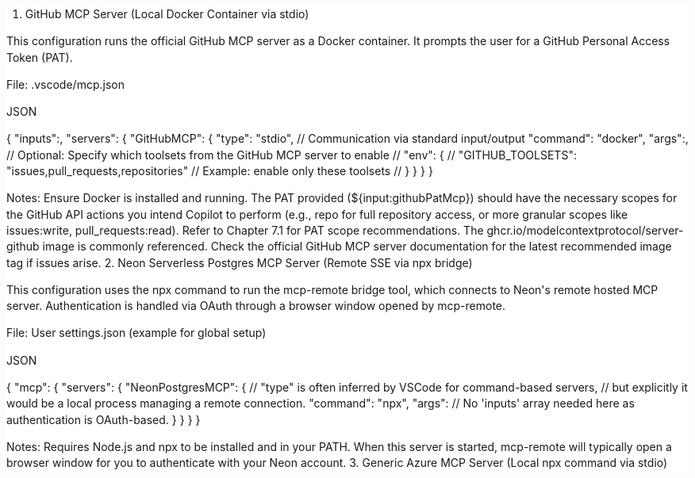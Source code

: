 1. GitHub MCP Server (Local Docker Container via stdio)

This configuration runs the official GitHub MCP server as a Docker container. It prompts the user for a GitHub Personal Access Token (PAT).

File: .vscode/mcp.json

JSON

{
"inputs":,
"servers": {
"GitHubMCP": {
"type": "stdio", // Communication via standard input/output
"command": "docker",
"args":,
// Optional: Specify which toolsets from the GitHub MCP server to enable
// "env": {
// "GITHUB_TOOLSETS": "issues,pull_requests,repositories" // Example: enable only these toolsets
// }
}
}
}

Notes:
Ensure Docker is installed and running.
The PAT provided (${input:githubPatMcp}) should have the necessary scopes for the GitHub API actions you intend Copilot to perform (e.g., repo for full repository access, or more granular scopes like issues:write, pull_requests:read). Refer to Chapter 7.1 for PAT scope recommendations.
The ghcr.io/modelcontextprotocol/server-github image is commonly referenced. Check the official GitHub MCP server documentation for the latest recommended image tag if issues arise.
2. Neon Serverless Postgres MCP Server (Remote SSE via npx bridge)

This configuration uses the npx command to run the mcp-remote bridge tool, which connects to Neon's remote hosted MCP server. Authentication is handled via OAuth through a browser window opened by mcp-remote.

File: User settings.json (example for global setup)

JSON

{
"mcp": {
"servers": {
"NeonPostgresMCP": {
// "type" is often inferred by VSCode for command-based servers,
// but explicitly it would be a local process managing a remote connection.
"command": "npx",
"args":
// No 'inputs' array needed here as authentication is OAuth-based.
}
}
}
}

Notes:
Requires Node.js and npx to be installed and in your PATH.
When this server is started, mcp-remote will typically open a browser window for you to authenticate with your Neon account.
3. Generic Azure MCP Server (Local npx command via stdio)
